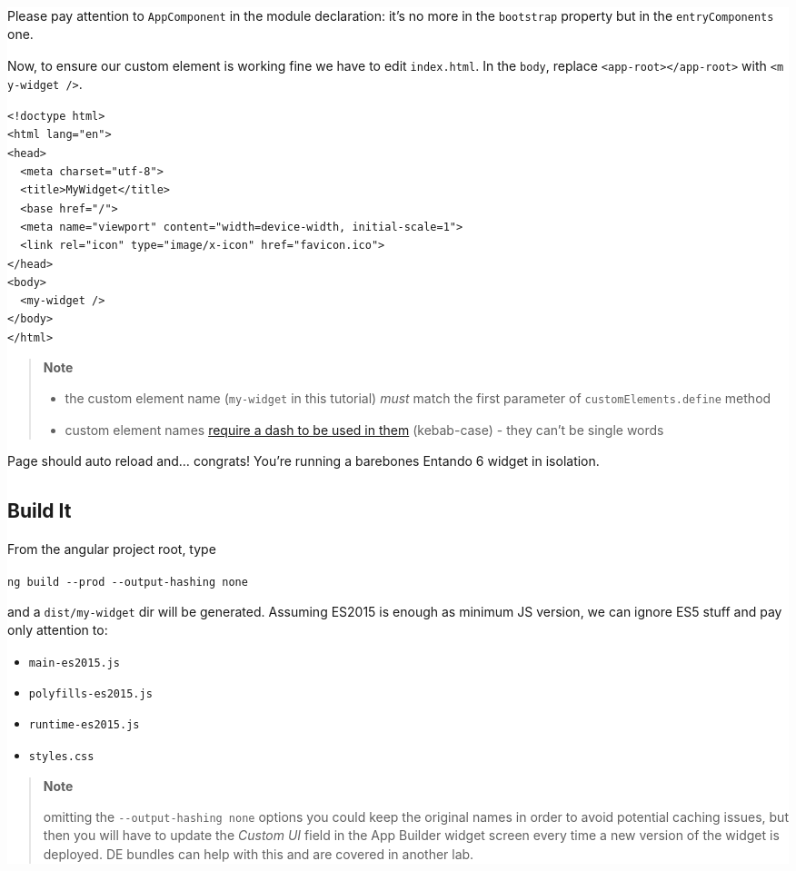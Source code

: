 Please pay attention to `AppComponent` in the module declaration: it’s
no more in the `bootstrap` property but in the `entryComponents` one.

Now, to ensure our custom element is working fine we have to edit
`index.html`. In the `body`, replace `<app-root></app-root>` with
`<my-widget />`.

    <!doctype html>
    <html lang="en">
    <head>
      <meta charset="utf-8">
      <title>MyWidget</title>
      <base href="/">
      <meta name="viewport" content="width=device-width, initial-scale=1">
      <link rel="icon" type="image/x-icon" href="favicon.ico">
    </head>
    <body>
      <my-widget />
    </body>
    </html>

> **Note**
>
> -   the custom element name (`my-widget` in this tutorial) *must*
>     match the first parameter of `customElements.define` method
>
> -   custom element names [require a dash to be used in
>     them](https://stackoverflow.com/questions/22545621/do-custom-elements-require-a-dash-in-their-name)
>     (kebab-case) - they can’t be single words
>
Page should auto reload and…​ congrats! You’re running a barebones
Entando 6 widget in isolation.

## Build It

From the angular project root, type

`ng build --prod --output-hashing none`

and a `dist/my-widget` dir will be generated. Assuming ES2015 is enough
as minimum JS version, we can ignore ES5 stuff and pay only attention
to:

-   `main-es2015.js`

-   `polyfills-es2015.js`

-   `runtime-es2015.js`

-   `styles.css`

> **Note**
>
> omitting the `--output-hashing none` options you could keep the
> original names in order to avoid potential caching issues, but then
> you will have to update the *Custom UI* field in the App Builder
> widget screen every time a new version of the widget is deployed. DE
> bundles can help with this and are covered in another lab.
